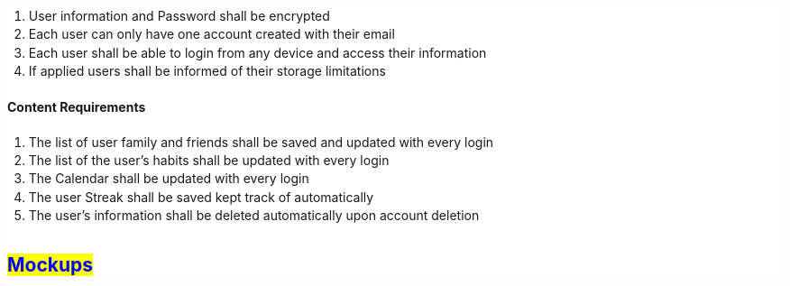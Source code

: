 1. User information and Password shall be encrypted
2. Each user can only have one account created with their email
3. Each user shall be able to login from any device and access their information
4. If applied users shall be informed of their storage limitations

#### Content Requirements

1. The list of user family and friends shall be saved and updated with every login
2. The list of the user’s habits shall be updated with every login
3. The Calendar shall be updated with every login
4. The user Streak shall be saved kept track of automatically
5. The user’s information shall be deleted automatically upon account deletion

## <mark style="color:blue;">Mockups</mark>
